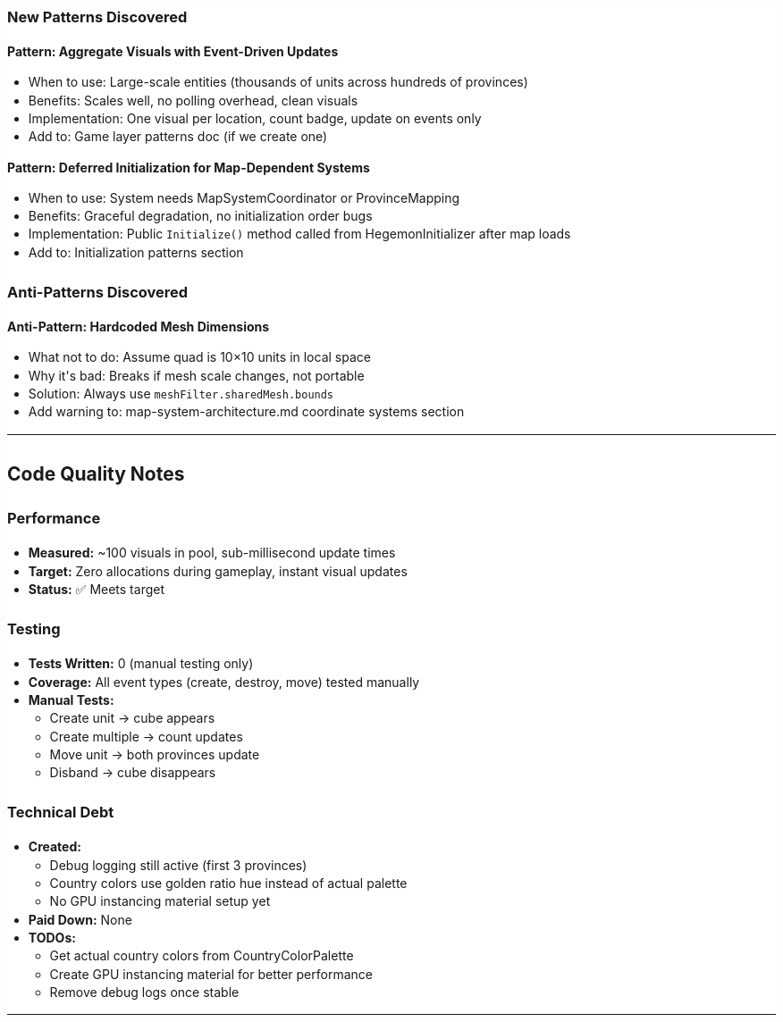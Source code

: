 ### New Patterns Discovered
**Pattern: Aggregate Visuals with Event-Driven Updates**
- When to use: Large-scale entities (thousands of units across hundreds of provinces)
- Benefits: Scales well, no polling overhead, clean visuals
- Implementation: One visual per location, count badge, update on events only
- Add to: Game layer patterns doc (if we create one)

**Pattern: Deferred Initialization for Map-Dependent Systems**
- When to use: System needs MapSystemCoordinator or ProvinceMapping
- Benefits: Graceful degradation, no initialization order bugs
- Implementation: Public `Initialize()` method called from HegemonInitializer after map loads
- Add to: Initialization patterns section

### Anti-Patterns Discovered
**Anti-Pattern: Hardcoded Mesh Dimensions**
- What not to do: Assume quad is 10×10 units in local space
- Why it's bad: Breaks if mesh scale changes, not portable
- Solution: Always use `meshFilter.sharedMesh.bounds`
- Add warning to: map-system-architecture.md coordinate systems section

---

## Code Quality Notes

### Performance
- **Measured:** ~100 visuals in pool, sub-millisecond update times
- **Target:** Zero allocations during gameplay, instant visual updates
- **Status:** ✅ Meets target

### Testing
- **Tests Written:** 0 (manual testing only)
- **Coverage:** All event types (create, destroy, move) tested manually
- **Manual Tests:**
  - Create unit → cube appears
  - Create multiple → count updates
  - Move unit → both provinces update
  - Disband → cube disappears

### Technical Debt
- **Created:**
  - Debug logging still active (first 3 provinces)
  - Country colors use golden ratio hue instead of actual palette
  - No GPU instancing material setup yet
- **Paid Down:** None
- **TODOs:**
  - Get actual country colors from CountryColorPalette
  - Create GPU instancing material for better performance
  - Remove debug logs once stable

---
